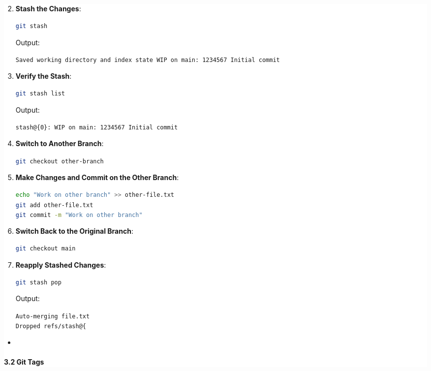 2. **Stash the Changes**:

    ```bash
    git stash
    ```

    Output:

    ```
    Saved working directory and index state WIP on main: 1234567 Initial commit
    ```

3. **Verify the Stash**:

    ```bash
    git stash list
    ```

    Output:

    ```
    stash@{0}: WIP on main: 1234567 Initial commit
    ```

4. **Switch to Another Branch**:

    ```bash
    git checkout other-branch
    ```

5. **Make Changes and Commit on the Other Branch**:

    ```bash
    echo "Work on other branch" >> other-file.txt
    git add other-file.txt
    git commit -m "Work on other branch"
    ```

6. **Switch Back to the Original Branch**:

    ```bash
    git checkout main
    ```

7. **Reapply Stashed Changes**:

    ```bash
    git stash pop
    ```

    Output:

    ```
    Auto-merging file.txt
    Dropped refs/stash@{

- 

#### 3.2 Git Tags
